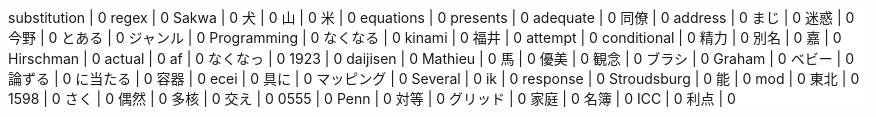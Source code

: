 substitution | 0
regex | 0
Sakwa | 0
犬 | 0
山 | 0
米 | 0
equations | 0
presents | 0
adequate | 0
同僚 | 0
address | 0
まじ | 0
迷惑 | 0
今野 | 0
とある | 0
ジャンル | 0
Programming | 0
なくなる | 0
kinami | 0
福井 | 0
attempt | 0
conditional | 0
精力 | 0
別名 | 0
嘉 | 0
Hirschman | 0
actual | 0
af | 0
なくなっ | 0
1923 | 0
daijisen | 0
Mathieu | 0
馬 | 0
優美 | 0
観念 | 0
ブラシ | 0
Graham | 0
ベビー | 0
論ずる | 0
に当たる | 0
容器 | 0
ecei | 0
具に | 0
マッピング | 0
Several | 0
ik | 0
response | 0
Stroudsburg | 0
能 | 0
mod | 0
東北 | 0
1598 | 0
さく | 0
偶然 | 0
多核 | 0
交え | 0
0555 | 0
Penn | 0
対等 | 0
グリッド | 0
家庭 | 0
名簿 | 0
ICC | 0
利点 | 0